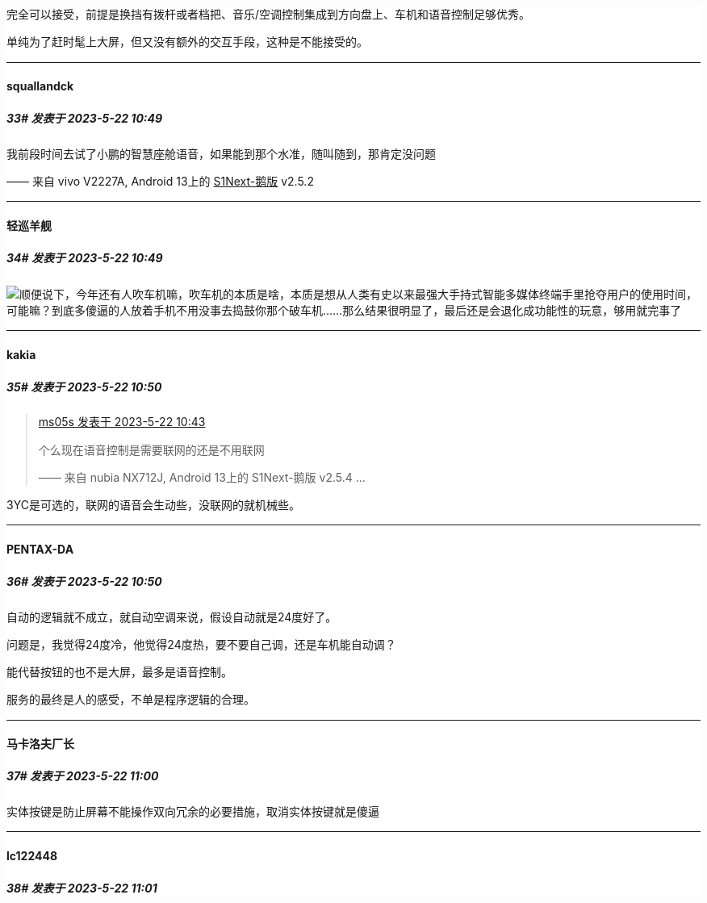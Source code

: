 完全可以接受，前提是换挡有拨杆或者档把、音乐/空调控制集成到方向盘上、车机和语音控制足够优秀。

单纯为了赶时髦上大屏，但又没有额外的交互手段，这种是不能接受的。

*****

####  squallandck  
##### 33#       发表于 2023-5-22 10:49

我前段时间去试了小鹏的智慧座舱语音，如果能到那个水准，随叫随到，那肯定没问题

—— 来自 vivo V2227A, Android 13上的 [S1Next-鹅版](https://github.com/ykrank/S1-Next/releases) v2.5.2

*****

####  轻巡羊舰  
##### 34#       发表于 2023-5-22 10:49

<img src="https://static.saraba1st.com/image/smiley/face2017/067.png" referrerpolicy="no-referrer">顺便说下，今年还有人吹车机嘛，吹车机的本质是啥，本质是想从人类有史以来最强大手持式智能多媒体终端手里抢夺用户的使用时间，可能嘛？到底多傻逼的人放着手机不用没事去捣鼓你那个破车机……那么结果很明显了，最后还是会退化成功能性的玩意，够用就完事了

*****

####  kakia  
##### 35#       发表于 2023-5-22 10:50

<blockquote><a href="httphttps://bbs.saraba1st.com/2b/forum.php?mod=redirect&amp;goto=findpost&amp;pid=60941215&amp;ptid=2135320" target="_blank">ms05s 发表于 2023-5-22 10:43</a>

个么现在语音控制是需要联网的还是不用联网

—— 来自 nubia NX712J, Android 13上的 S1Next-鹅版 v2.5.4 ...</blockquote>
3YC是可选的，联网的语音会生动些，没联网的就机械些。

*****

####  PENTAX-DA  
##### 36#       发表于 2023-5-22 10:50

自动的逻辑就不成立，就自动空调来说，假设自动就是24度好了。

问题是，我觉得24度冷，他觉得24度热，要不要自己调，还是车机能自动调？

能代替按钮的也不是大屏，最多是语音控制。

服务的最终是人的感受，不单是程序逻辑的合理。

*****

####  马卡洛夫厂长  
##### 37#       发表于 2023-5-22 11:00

实体按键是防止屏幕不能操作双向冗余的必要措施，取消实体按键就是傻逼

*****

####  lc122448  
##### 38#       发表于 2023-5-22 11:01
